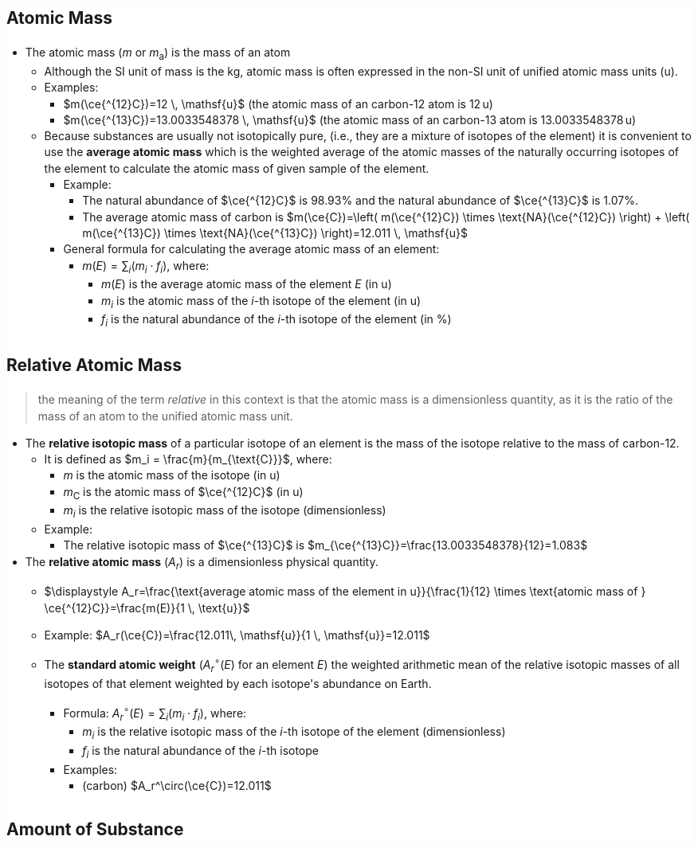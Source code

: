 ## Atomic Mass

- The atomic mass ($m$ or $m_{\text{a}}$) is the mass of an atom
    - Although the SI unit of mass is the $\mathsf{kg}$, atomic mass is often expressed in the non-SI unit of unified atomic mass units (u).
    - Examples: 
        - $m(\ce{^{12}C})=12 \, \mathsf{u}$ (the atomic mass of an carbon-12 atom is $12 \, \mathsf{u}$)
        - $m(\ce{^{13}C})=13.0033548378 \, \mathsf{u}$ (the atomic mass of an carbon-13 atom is $13.0033548378 \, \mathsf{u}$)
    - Because substances are usually not isotopically pure, (i.e., they are a mixture of isotopes of the element) it is convenient to use the **average atomic mass** which is the weighted average of the atomic masses of the naturally occurring isotopes of the element to calculate the atomic mass of given sample of the element.
        - Example:
            - The natural abundance of $\ce{^{12}C}$ is $98.93\%$ and the natural abundance of $\ce{^{13}C}$ is $1.07\%$.
            - The average atomic mass of carbon is $m(\ce{C})=\left( m(\ce{^{12}C}) \times \text{NA}(\ce{^{12}C}) \right) + \left( m(\ce{^{13}C}) \times \text{NA}(\ce{^{13}C}) \right)=12.011 \, \mathsf{u}$ 
        - General formula for calculating the average atomic mass of an element:
            - $m(E)=\sum_i \left( m_i \cdot f_i \right)$, where:
                - $m(E)$ is the average atomic mass of the element $E$ (in $\mathsf{u}$)
                - $m_i$ is the atomic mass of the $i$-th isotope of the element (in $\mathsf{u}$)
                - $f_i$ is the natural abundance of the $i$-th isotope of the element (in $\%$)

## Relative Atomic Mass

> the meaning of the term _relative_ in this context is that the atomic mass is a dimensionless quantity, as it is the ratio of the mass of an atom to the unified atomic mass unit.

- The **relative isotopic mass** of a particular isotope of an element is the mass of the isotope relative to the mass of carbon-12.
    - It is defined as $m_i = \frac{m}{m_{\text{C}}}$, where:
        - $m$ is the atomic mass of the isotope (in $\mathsf{u}$)
        - $m_{\text{C}}$ is the atomic mass of $\ce{^{12}C}$ (in $\mathsf{u}$)
        - $m_i$ is the relative isotopic mass of the isotope (dimensionless)
    - Example:
        - The relative isotopic mass of $\ce{^{13}C}$ is $m_{\ce{^{13}C}}=\frac{13.0033548378}{12}=1.083$
- The **relative atomic mass** ($A_r$) is a dimensionless physical quantity.
    - $\displaystyle A_r=\frac{\text{average atomic mass of the element in u}}{\frac{1}{12} \times \text{atomic mass of } \ce{^{12}C}}=\frac{m(E)}{1 \, \text{u}}$
    - Example: $A_r(\ce{C})=\frac{12.011\, \mathsf{u}}{1 \, \mathsf{u}}=12.011$
        
    - The **standard atomic weight** ($A_r^\circ(E)$ for an element $E$) the weighted arithmetic mean of the relative isotopic masses of all isotopes of that element weighted by each isotope's abundance on Earth.
        - Formula: $A_r^\circ(E)=\sum_i \left( m_i \cdot f_i \right)$, where:
            - $m_i$ is the relative isotopic mass of the $i$-th isotope of the element (dimensionless)
            - $f_i$ is the natural abundance of the $i$-th isotope
        - Examples:
            - (carbon) $A_r^\circ(\ce{C})=12.011$

## Amount of Substance
